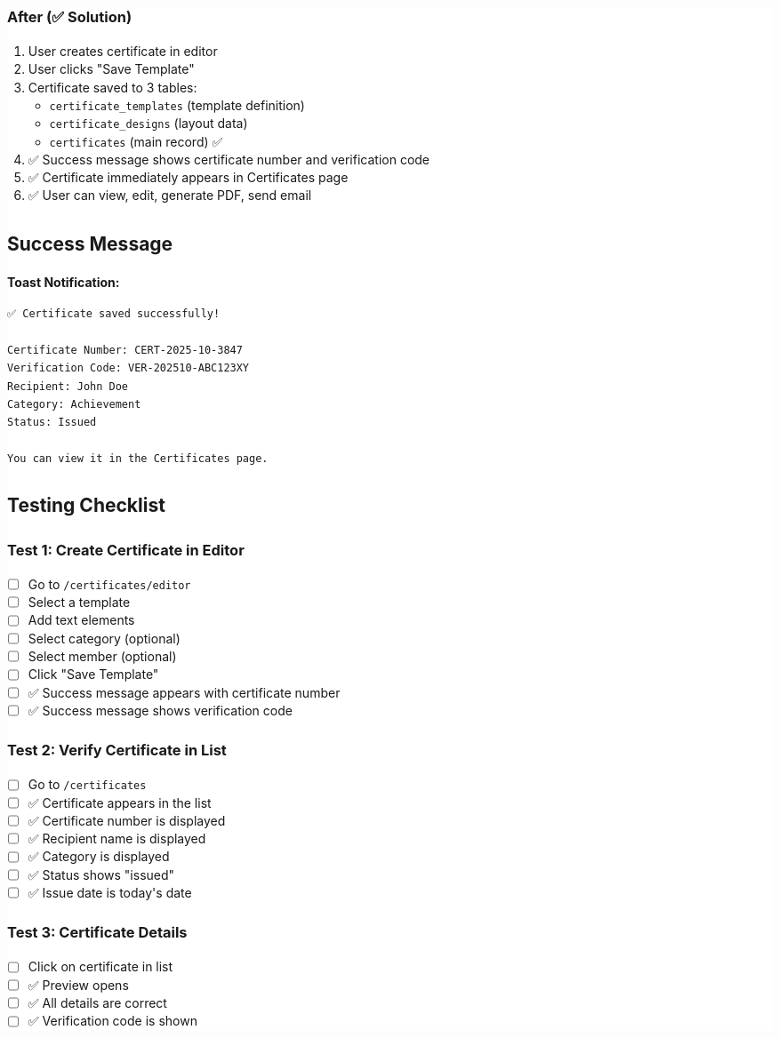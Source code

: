 ### After (✅ Solution)
1. User creates certificate in editor
2. User clicks "Save Template"
3. Certificate saved to 3 tables:
   - `certificate_templates` (template definition)
   - `certificate_designs` (layout data)
   - `certificates` (main record) ✅
4. ✅ Success message shows certificate number and verification code
5. ✅ Certificate immediately appears in Certificates page
6. ✅ User can view, edit, generate PDF, send email

## Success Message

**Toast Notification:**
```
✅ Certificate saved successfully!

Certificate Number: CERT-2025-10-3847
Verification Code: VER-202510-ABC123XY
Recipient: John Doe
Category: Achievement
Status: Issued

You can view it in the Certificates page.
```

## Testing Checklist

### Test 1: Create Certificate in Editor
- [ ] Go to `/certificates/editor`
- [ ] Select a template
- [ ] Add text elements
- [ ] Select category (optional)
- [ ] Select member (optional)
- [ ] Click "Save Template"
- [ ] ✅ Success message appears with certificate number
- [ ] ✅ Success message shows verification code

### Test 2: Verify Certificate in List
- [ ] Go to `/certificates`
- [ ] ✅ Certificate appears in the list
- [ ] ✅ Certificate number is displayed
- [ ] ✅ Recipient name is displayed
- [ ] ✅ Category is displayed
- [ ] ✅ Status shows "issued"
- [ ] ✅ Issue date is today's date

### Test 3: Certificate Details
- [ ] Click on certificate in list
- [ ] ✅ Preview opens
- [ ] ✅ All details are correct
- [ ] ✅ Verification code is shown
